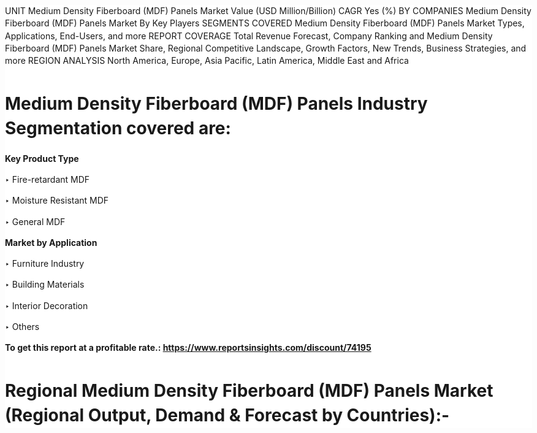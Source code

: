 </tr>
<tr>
<td>UNIT</td>
<td>Medium Density Fiberboard (MDF) Panels Market Value (USD Million/Billion)</td>
<tr>
<td>CAGR</td>
<td>Yes (%)</td>
</tr>
</tr>
<tr>
<td>BY COMPANIES</td>
<td>Medium Density Fiberboard (MDF) Panels Market By Key Players</td>
</tr>
<tr>
<td>SEGMENTS COVERED</td>
<td>Medium Density Fiberboard (MDF) Panels Market Types, Applications, End-Users, and more</td>
</tr>
<tr>
<td>REPORT COVERAGE</td>
<td>Total Revenue Forecast, Company Ranking and Medium Density Fiberboard (MDF) Panels Market Share, Regional Competitive Landscape, Growth Factors, New Trends, Business Strategies, and more</td>
</tr>
<tr>
<td>REGION ANALYSIS</td>
<td>North America, Europe, Asia Pacific, Latin America, Middle East and Africa</td>
</tr>
</table>

# <strong>Medium Density Fiberboard (MDF) Panels Industry Segmentation covered are:</strong>

<strong>Key Product Type</Strong>

‣ Fire-retardant MDF

‣ Moisture Resistant MDF

‣ General MDF

<strong>Market by Application</Strong>

‣ Furniture Industry

‣ Building Materials

‣ Interior Decoration

‣ Others

<strong>To get this report at a profitable rate.: <a href=https://www.reportsinsights.com/discount/74195>https://www.reportsinsights.com/discount/74195</a></strong></font>

# <strong>Regional Medium Density Fiberboard (MDF) Panels Market (Regional Output, Demand &amp; Forecast by Countries):-</strong>
